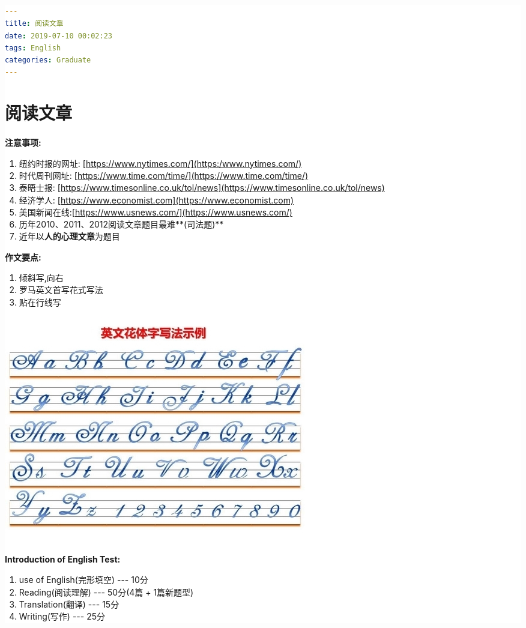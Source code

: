 ```yaml
---
title: 阅读文章
date: 2019-07-10 00:02:23
tags: English
categories: Graduate
---
```


# 阅读文章

**注意事项:**

1. 纽约时报的网址: [https://www.nytimes.com/](https:/www.nytimes.com/)
2. 时代周刊网址: [https://www.time.com/time/](https://www.time.com/time/)
3. 泰晤士报: [https://www.timesonline.co.uk/tol/news](https://www.timesonline.co.uk/tol/news)
4. 经济学人: [https://www.economist.com](https://www.economist.com) 
5. 美国新闻在线:[https://www.usnews.com/](https://www.usnews.com/) 
6. 历年2010、2011、2012阅读文章题目最难**(司法题)**
7. 近年以**人的心理文章**为题目

**作文要点:**

1. 倾斜写,向右
2. 罗马英文首写花式写法
3. 贴在行线写

![](/images/Graduate/English/英文花体字写法示例.jpg)

**Introduction of English Test:**

1. use of English(完形填空) --- 10分
2. Reading(阅读理解) --- 50分(4篇 + 1篇新题型)
3. Translation(翻译) --- 15分
4. Writing(写作) --- 25分
